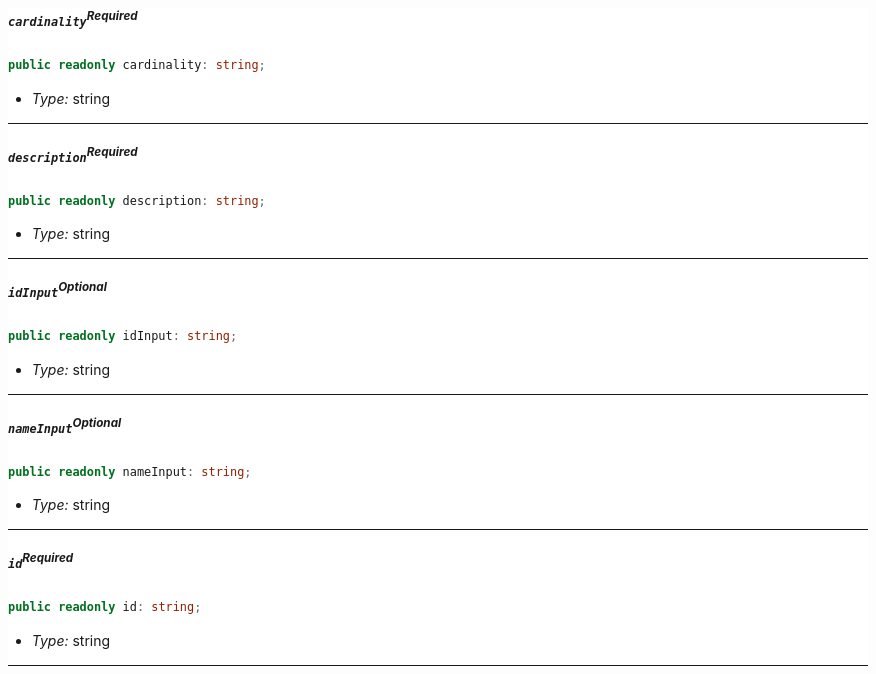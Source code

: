 ##### `cardinality`<sup>Required</sup> <a name="cardinality" id="@cdktf/provider-vsphere.dataVsphereTagCategory.DataVsphereTagCategory.property.cardinality"></a>

```typescript
public readonly cardinality: string;
```

- *Type:* string

---

##### `description`<sup>Required</sup> <a name="description" id="@cdktf/provider-vsphere.dataVsphereTagCategory.DataVsphereTagCategory.property.description"></a>

```typescript
public readonly description: string;
```

- *Type:* string

---

##### `idInput`<sup>Optional</sup> <a name="idInput" id="@cdktf/provider-vsphere.dataVsphereTagCategory.DataVsphereTagCategory.property.idInput"></a>

```typescript
public readonly idInput: string;
```

- *Type:* string

---

##### `nameInput`<sup>Optional</sup> <a name="nameInput" id="@cdktf/provider-vsphere.dataVsphereTagCategory.DataVsphereTagCategory.property.nameInput"></a>

```typescript
public readonly nameInput: string;
```

- *Type:* string

---

##### `id`<sup>Required</sup> <a name="id" id="@cdktf/provider-vsphere.dataVsphereTagCategory.DataVsphereTagCategory.property.id"></a>

```typescript
public readonly id: string;
```

- *Type:* string

---
